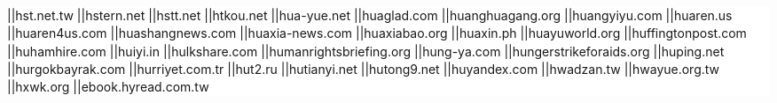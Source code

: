 ||hst.net.tw
||hstern.net
||hstt.net
||htkou.net
||hua-yue.net
||huaglad.com
||huanghuagang.org
||huangyiyu.com
||huaren.us
||huaren4us.com
||huashangnews.com
||huaxia-news.com
||huaxiabao.org
||huaxin.ph
||huayuworld.org
||huffingtonpost.com
||huhamhire.com
||huiyi.in
||hulkshare.com
||humanrightsbriefing.org
||hung-ya.com
||hungerstrikeforaids.org
||huping.net
||hurgokbayrak.com
||hurriyet.com.tr
||hut2.ru
||hutianyi.net
||hutong9.net
||huyandex.com
||hwadzan.tw
||hwayue.org.tw
||hxwk.org
||ebook.hyread.com.tw
